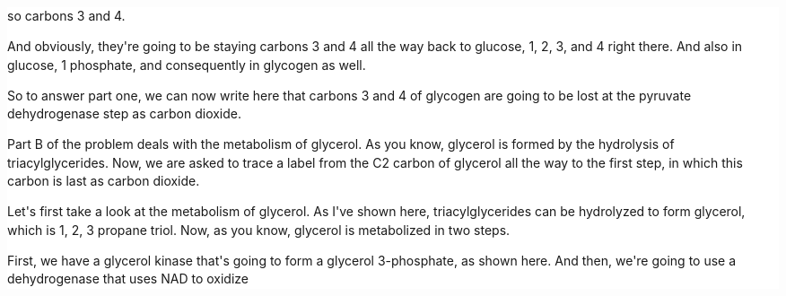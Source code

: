   <span m='329530'>so</span> <span m='329600'>carbons</span> <span m='329950'>3</span>
  <span m='330140'>and</span> <span m='330230'>4.</span> </p><p><span m='331650'>And</span>
  <span m='332450'>obviously,</span> <span m='332840'>they're</span> <span m='332990'>going</span>
  <span m='333140'>to</span> <span m='333200'>be</span> <span m='333290'>staying</span>
  <span m='333650'>carbons</span> <span m='334070'>3</span> <span m='334250'>and</span>
  <span m='334370'>4</span> <span m='335300'>all</span> <span m='335510'>the</span>
  <span m='335600'>way</span> <span m='335840'>back</span> <span m='336140'>to</span>
  <span m='336740'>glucose,</span> <span m='337800'>1,</span> <span m='338030'>2,</span>
  <span m='338300'>3,</span> <span m='338750'>and</span> <span m='338990'>4</span>
  <span m='339410'>right</span> <span m='339620'>there.</span> <span m='340550'>And</span>
  <span m='342570'>also</span> <span m='342890'>in</span> <span m='343040'>glucose,</span>
  <span m='344320'>1</span> <span m='344570'>phosphate,</span> <span m='345770'>and</span>
  <span m='346760'>consequently</span> <span m='347830'>in</span> <span m='348230'>glycogen</span>
  <span m='348980'>as</span> <span m='349160'>well.</span> </p><p><span m='351410'>So</span>
  <span m='351770'>to</span> <span m='351920'>answer</span> <span m='352220'>part</span>
  <span m='352490'>one,</span> <span m='355790'>we</span> <span m='355910'>can</span>
  <span m='356080'>now</span> <span m='356330'>write</span> <span m='356630'>here</span>
  <span m='356990'>that</span> <span m='357470'>carbons</span> <span m='358040'>3</span>
  <span m='358610'>and</span> <span m='358910'>4</span> <span m='361090'>of</span>
  <span m='361250'>glycogen</span> <span m='362150'>are</span> <span m='362240'>going</span>
  <span m='362450'>to</span> <span m='362510'>be</span> <span m='362630'>lost</span>
  <span m='363400'>at</span> <span m='363500'>the</span> <span m='363620'>pyruvate</span>
  <span m='364190'>dehydrogenase</span> <span m='364700'>step</span> <span m='365420'>as</span>
  <span m='365930'>carbon</span> <span m='366250'>dioxide.</span> </p><p><span m='370730'>Part</span>
  <span m='371090'>B</span> <span m='371210'>of the</span> <span m='371300'>problem</span>
  <span m='371870'>deals</span> <span m='372110'>with</span> <span m='372230'>the</span>
  <span m='372620'>metabolism</span> <span m='373310'>of</span> <span m='373400'>glycerol.</span>
  <span m='374810'>As</span> <span m='374930'>you</span> <span m='375050'>know,</span>
  <span m='375500'>glycerol</span> <span m='376370'>is</span> <span m='376490'>formed</span>
  <span m='376730'>by</span> <span m='376850'>the</span> <span m='376970'>hydrolysis</span>
  <span m='377840'>of</span> <span m='377960'>triacylglycerides.</span> <span m='379990'>Now,</span>
  <span m='380090'>we</span> <span m='380240'>are</span> <span m='380390'>asked</span>
  <span m='380570'>to</span> <span m='380690'>trace</span> <span m='381380'>a</span>
  <span m='381440'>label</span> <span m='381830'>from</span> <span m='382220'>the</span>
  <span m='382310'>C2</span> <span m='382820'>carbon</span> <span m='383240'>of</span>
  <span m='383330'>glycerol</span> <span m='384350'>all</span> <span m='384500'>the</span>
  <span m='384620'>way</span> <span m='384860'>to</span> <span m='384980'>the</span>
  <span m='385100'>first</span> <span m='385400'>step,</span> <span m='386060'>in</span>
  <span m='386180'>which</span> <span m='386390'>this</span> <span m='386540'>carbon</span>
  <span m='387020'>is</span> <span m='387170'>last</span> <span m='387880'>as</span>
  <span m='387980'>carbon</span> <span m='388310'>dioxide.</span> </p><p><span m='389400'>Let's</span>
  <span m='389450'>first</span> <span m='389690'>take</span> <span m='389870'>a</span>
  <span m='389930'>look</span> <span m='390200'>at</span> <span m='390290'>the</span>
  <span m='390380'>metabolism</span> <span m='391160'>of</span> <span m='391330'>glycerol.</span>
  <span m='392680'>As</span> <span m='392980'>I've</span> <span m='393100'>shown</span>
  <span m='393350'>here,</span> <span m='393960'>triacylglycerides</span> <span m='394820'>can</span>
  <span m='395000'>be</span> <span m='395330'>hydrolyzed</span> <span m='395920'>to</span>
  <span m='396020'>form</span> <span m='396380'>glycerol,</span> <span m='397310'>which</span>
  <span m='397460'>is</span> <span m='397610'>1,</span> <span m='398040'>2,</span>
  <span m='398200'>3</span> <span m='399260'>propane</span> <span m='400040'>triol.</span>
  <span m='401460'>Now,</span> <span m='401900'>as</span> <span m='402050'>you</span>
  <span m='402110'>know,</span> <span m='402500'>glycerol</span> <span m='402920'>is</span>
  <span m='403040'>metabolized</span> <span m='403760'>in</span> <span m='403930'>two</span>
  <span m='404150'>steps.</span> </p><p><span m='405480'>First,</span> <span m='406250'>we</span>
  <span m='406370'>have</span> <span m='406550'>a</span> <span m='406610'>glycerol</span>
  <span m='407030'>kinase</span> <span m='407900'>that's</span> <span m='408050'>going</span>
  <span m='408200'>to</span> <span m='408260'>form</span> <span m='408760'>a</span>
  <span m='408830'>glycerol</span> <span m='409370'>3-phosphate,</span> <span m='410330'>as</span>
  <span m='410420'>shown</span> <span m='410660'>here.</span> <span m='411440'>And</span>
  <span m='411560'>then,</span> <span m='412090'>we're</span> <span m='412160'>going</span>
  <span m='412280'>to</span> <span m='412340'>use</span> <span m='412850'>a</span>
  <span m='413030'>dehydrogenase</span> <span m='413815'>that</span> <span m='414260'>uses</span>
  <span m='414700'>NAD</span> <span m='414850'>to</span> <span m='416810'>oxidize</span>